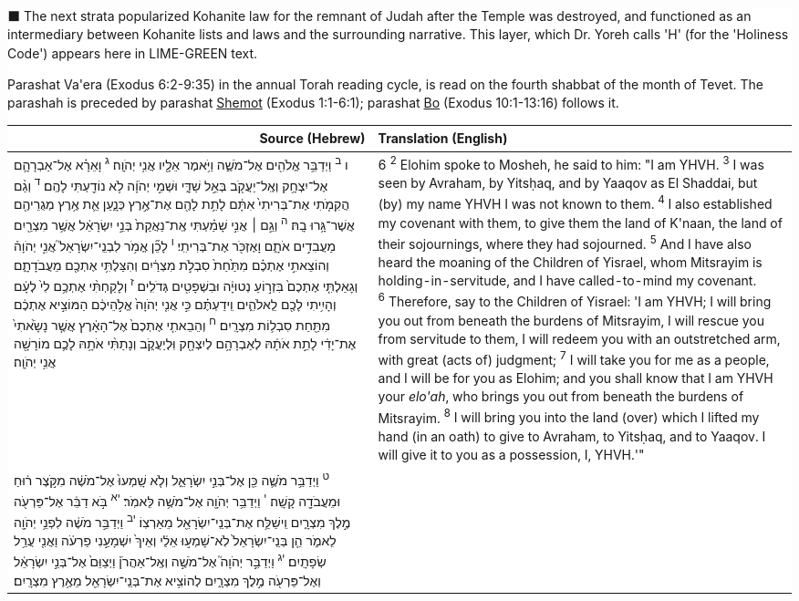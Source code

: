 <span class="h">&#11035; The next strata popularized Kohanite law for the remnant of Judah after the Temple was destroyed, and functioned as an intermediary between Kohanite lists and laws and the surrounding narrative. This layer, which Dr. Yoreh calls 'H' (for the 'Holiness Code') appears here in LIME-GREEN text.</span>

Parashat Va'era (Exodus 6:2-9:35) in the annual Torah reading cycle, is read on the fourth shabbat of the month of Tevet. The parashah is preceded by parashat <a href="https://opensiddur.org/readings-and-sourcetexts/weekly-torah-readings/annual-cycle/sefer-shemot/parashat-shemot/parashat-shemot-color-coded-according-to-its-narrative-layers/">Shemot</a> (Exodus 1:1-6:1); parashat <a href="https://opensiddur.org/readings-and-sourcetexts/weekly-torah-readings/annual-cycle/sefer-shemot/parashat-bo/parashat-bo-color-coded-according-to-its-narrative-layers/">Bo</a> (Exodus 10:1-13:16) follows it.
</div>

<table style="margin-left: auto;margin-right: auto;" class="draggable">
<thead><tr><th id="x" style="text-align: right;">Source (Hebrew)</th><th style="text-align: left;">Translation (English)</th></tr></thead>
<tbody>
<tr><td style="vertical-align:top;" width="46%">
<div class="liturgy"><span lang="he">
<span class="p">ו <sup>ב</sup>&nbsp;וַיְדַבֵּ֥ר אֱלֹהִ֖ים אֶל־מֹשֶׁ֑ה וַיֹּ֥אמֶר אֵלָ֖יו אֲנִ֥י יְהֹוָֽה׃ <sup>ג</sup>&nbsp;וָאֵרָ֗א אֶל־אַבְרָהָ֛ם אֶל־יִצְחָ֥ק וְאֶֽל־יַעֲקֹ֖ב בְּאֵ֣ל שַׁדָּ֑י וּשְׁמִ֣י יְהֹוָ֔ה לֹ֥א נוֹדַ֖עְתִּי לָהֶֽם׃ <sup>ד</sup>&nbsp;וְגַ֨ם הֲקִמֹ֤תִי אֶת־בְּרִיתִי֙ אִתָּ֔ם לָתֵ֥ת לָהֶ֖ם אֶת־אֶ֣רֶץ כְּנָ֑עַן אֵ֛ת אֶ֥רֶץ מְגֻרֵיהֶ֖ם אֲשֶׁר־גָּ֥רוּ בָֽהּ׃ <sup>ה</sup>&nbsp;וְגַ֣ם ׀ אֲנִ֣י שָׁמַ֗עְתִּי אֶֽת־נַאֲקַת֙ בְּנֵ֣י יִשְׂרָאֵ֔ל אֲשֶׁ֥ר מִצְרַ֖יִם מַעֲבִדִ֣ים אֹתָ֑ם וָאֶזְכֹּ֖ר אֶת־בְּרִיתִֽי׃ <sup>ו</sup>&nbsp;לָכֵ֞ן אֱמֹ֥ר לִבְנֵֽי־יִשְׂרָאֵל֮ אֲנִ֣י יְהֹוָה֒ וְהוֹצֵאתִ֣י אֶתְכֶ֗ם מִתַּ֙חַת֙ סִבְלֹ֣ת מִצְרַ֔יִם וְהִצַּלְתִּ֥י אֶתְכֶ֖ם מֵעֲבֹדָתָ֑ם וְגָאַלְתִּ֤י אֶתְכֶם֙ בִּזְר֣וֹעַ נְטוּיָ֔ה וּבִשְׁפָטִ֖ים גְּדֹלִֽים׃ <sup>ז</sup>&nbsp;וְלָקַחְתִּ֨י אֶתְכֶ֥ם לִי֙ לְעָ֔ם וְהָיִ֥יתִי לָכֶ֖ם לֵֽאלֹהִ֑ים</span> <span class="h">וִֽידַעְתֶּ֗ם כִּ֣י אֲנִ֤י יְהֹוָה֙ אֱלֹ֣הֵיכֶ֔ם הַמּוֹצִ֣יא אֶתְכֶ֔ם מִתַּ֖חַת סִבְל֥וֹת מִצְרָֽיִם׃ </span> <span class="p"><sup>ח</sup>&nbsp;וְהֵבֵאתִ֤י אֶתְכֶם֙ אֶל־הָאָ֔רֶץ אֲשֶׁ֤ר נָשָׂ֙אתִי֙ אֶת־יָדִ֔י לָתֵ֣ת אֹתָ֔הּ לְאַבְרָהָ֥ם לְיִצְחָ֖ק וּֽלְיַעֲקֹ֑ב וְנָתַתִּ֨י אֹתָ֥הּ לָכֶ֛ם מוֹרָשָׁ֖ה אֲנִ֥י יְהֹוָֽה׃ </span>
</span></div></td>
 
<td style="vertical-align:top;" width="53%">
<div class="english">
<span class="p">6 <sup>2</sup>&nbsp;Elohim spoke to Mosheh, he said to him: "I am YHVH. <sup>3</sup>&nbsp;I was seen by Avraham, by Yitsḥaq, and by Yaaqov as El Shaddai, but (by) my name YHVH I was not known to them. <sup>4</sup>&nbsp;I also established my covenant with them, to give them the land of K'naan, the land of their sojournings, where they had sojourned. <sup>5</sup>&nbsp;And I have also heard the moaning of the Children of Yisrael, whom Mitsrayim is holding-in-servitude, and I have called-to-mind my covenant. <sup>6</sup>&nbsp;Therefore, say to the Children of Yisrael: 'I am YHVH; I will bring you out from beneath the burdens of Mitsrayim, I will rescue you from servitude to them, I will redeem you with an outstretched arm, with great (acts of) judgment; <sup>7</sup>&nbsp;I will take you for me as a people, and I will be for you as Elohim;</span> <span class="h">and you shall know that I am YHVH your <em>elo'ah</em>, who brings you out from beneath the burdens of Mitsrayim.</span> <span class="p"><sup>8</sup>&nbsp;I will bring you into the land (over) which I lifted my hand (in an oath) to give to Avraham, to Yitsḥaq, and to Yaaqov. I will give it to you as a possession, I, YHVH.'"</span>
</div></td></tr>


<tr><td style="vertical-align:top;" width="46%">
<div class="liturgy"><span lang="he">
<span class="p"><sup>ט</sup>&nbsp;וַיְדַבֵּ֥ר מֹשֶׁ֛ה כֵּ֖ן אֶל־בְּנֵ֣י יִשְׂרָאֵ֑ל וְלֹ֤א שָֽׁמְעוּ֙ אֶל־מֹשֶׁ֔ה מִקֹּ֣צֶר ר֔וּחַ וּמֵעֲבֹדָ֖ה קָשָֽׁה׃ <sup>י</sup>&nbsp;וַיְדַבֵּ֥ר יְהֹוָ֖ה אֶל־מֹשֶׁ֥ה לֵּאמֹֽר׃ <sup>יא</sup>&nbsp;בֹּ֣א דַבֵּ֔ר אֶל־פַּרְעֹ֖ה מֶ֣לֶךְ מִצְרָ֑יִם וִֽישַׁלַּ֥ח אֶת־בְּנֵֽי־יִשְׂרָאֵ֖ל מֵאַרְצֽוֹ׃ <sup>יב</sup>&nbsp;וַיְדַבֵּ֣ר מֹשֶׁ֔ה לִפְנֵ֥י יְהֹוָ֖ה לֵאמֹ֑ר הֵ֤ן בְּנֵֽי־יִשְׂרָאֵל֙ לֹֽא־שָׁמְע֣וּ אֵלַ֔י וְאֵיךְ֙ יִשְׁמָעֵ֣נִי פַרְעֹ֔ה וַאֲנִ֖י עֲרַ֥ל שְׂפָתָֽיִם׃ <sup>יג</sup>&nbsp;וַיְדַבֵּ֣ר יְהֹוָה֮ אֶל־מֹשֶׁ֣ה וְאֶֽל־אַהֲרֹן֒ וַיְצַוֵּם֙ אֶל־בְּנֵ֣י יִשְׂרָאֵ֔ל וְאֶל־פַּרְעֹ֖ה מֶ֣לֶךְ מִצְרָ֑יִם לְהוֹצִ֥יא אֶת־בְּנֵֽי־יִשְׂרָאֵ֖ל מֵאֶ֥רֶץ מִצְרָֽיִם׃ </span>
</span></div></td>
 